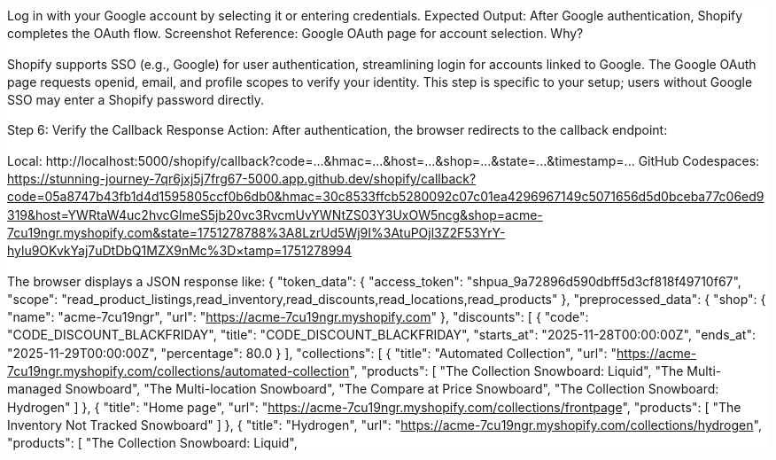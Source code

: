 Log in with your Google account by selecting it or entering credentials.
Expected Output: After Google authentication, Shopify completes the OAuth flow.
Screenshot Reference: Google OAuth page for account selection.
Why?

Shopify supports SSO (e.g., Google) for user authentication, streamlining login for accounts linked to Google.
The Google OAuth page requests openid, email, and profile scopes to verify your identity.
This step is specific to your setup; users without Google SSO may enter a Shopify password directly.


Step 6: Verify the Callback Response
Action: After authentication, the browser redirects to the callback endpoint:

Local: http://localhost:5000/shopify/callback?code=...&hmac=...&host=...&shop=...&state=...&timestamp=...
GitHub Codespaces: https://stunning-journey-7qr6jxj5j7frg67-5000.app.github.dev/shopify/callback?code=05a8747b43fb1d4d1595805ccf0b6db0&hmac=30c8533ffcb5280092c07c01ea4296967149c5071656d5d0bceba77c06ed9319&host=YWRtaW4uc2hvcGlmeS5jb20vc3RvcmUvYWNtZS03Y3UxOW5ncg&shop=acme-7cu19ngr.myshopify.com&state=1751278788%3A8LzrUd5Wj9I%3AtuPOjl3Z2F53YrY-hylu9OKvkYaj7uDtDbQ1MZX9nMc%3D×tamp=1751278994

The browser displays a JSON response like:
{
  "token_data": {
    "access_token": "shpua_9a72896d590dbff5d3cf818f49710f67",
    "scope": "read_product_listings,read_inventory,read_discounts,read_locations,read_products"
  },
  "preprocessed_data": {
    "shop": {
      "name": "acme-7cu19ngr",
      "url": "https://acme-7cu19ngr.myshopify.com"
    },
    "discounts": [
      {
        "code": "CODE_DISCOUNT_BLACKFRIDAY",
        "title": "CODE_DISCOUNT_BLACKFRIDAY",
        "starts_at": "2025-11-28T00:00:00Z",
        "ends_at": "2025-11-29T00:00:00Z",
        "percentage": 80.0
      }
    ],
    "collections": [
      {
        "title": "Automated Collection",
        "url": "https://acme-7cu19ngr.myshopify.com/collections/automated-collection",
        "products": [
          "The Collection Snowboard: Liquid",
          "The Multi-managed Snowboard",
          "The Multi-location Snowboard",
          "The Compare at Price Snowboard",
          "The Collection Snowboard: Hydrogen"
        ]
      },
      {
        "title": "Home page",
        "url": "https://acme-7cu19ngr.myshopify.com/collections/frontpage",
        "products": [
          "The Inventory Not Tracked Snowboard"
        ]
      },
      {
        "title": "Hydrogen",
        "url": "https://acme-7cu19ngr.myshopify.com/collections/hydrogen",
        "products": [
          "The Collection Snowboard: Liquid",